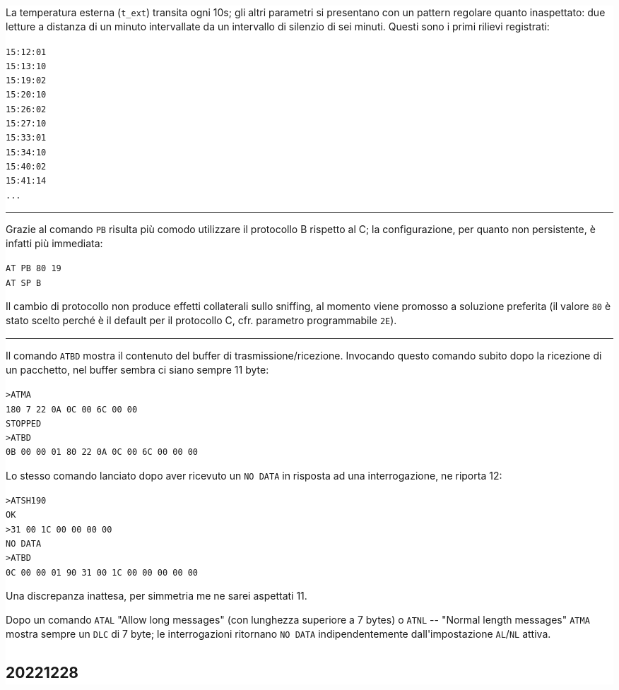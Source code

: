 La temperatura esterna (`t_ext`) transita ogni 10s; gli altri parametri si presentano con un pattern regolare quanto inaspettato: due letture a distanza di un minuto intervallate da un intervallo di silenzio di sei minuti. Questi sono i primi rilievi registrati:

    15:12:01
    15:13:10
    15:19:02
    15:20:10
    15:26:02
    15:27:10
    15:33:01
    15:34:10
    15:40:02
    15:41:14
    ...

----

Grazie al comando `PB` risulta più comodo utilizzare il protocollo B rispetto al C; la configurazione, per quanto non persistente, è infatti più immediata:

    AT PB 80 19
    AT SP B

Il cambio di protocollo non produce effetti collaterali sullo sniffing, al momento viene promosso a soluzione preferita (il valore `80` è stato scelto perché è il default per il protocollo C, cfr. parametro programmabile `2E`).

----

Il comando `ATBD` mostra il contenuto del buffer di trasmissione/ricezione. Invocando questo comando subito dopo la ricezione di un pacchetto, nel buffer sembra ci siano sempre 11 byte:

    >ATMA
    180 7 22 0A 0C 00 6C 00 00
    STOPPED
    >ATBD
    0B 00 00 01 80 22 0A 0C 00 6C 00 00 00

Lo stesso comando lanciato dopo aver ricevuto un `NO DATA` in risposta ad una interrogazione, ne riporta 12:

    >ATSH190
    OK
    >31 00 1C 00 00 00 00
    NO DATA
    >ATBD
    0C 00 00 01 90 31 00 1C 00 00 00 00 00

Una discrepanza inattesa, per simmetria me ne sarei aspettati 11.

Dopo un comando `ATAL` "Allow long messages" (con lunghezza superiore a 7 bytes) o `ATNL` -- "Normal length messages" `ATMA` mostra sempre un `DLC` di 7 byte; le interrogazioni ritornano `NO DATA` indipendentemente dall'impostazione `AL`/`NL` attiva.

## 20221228
